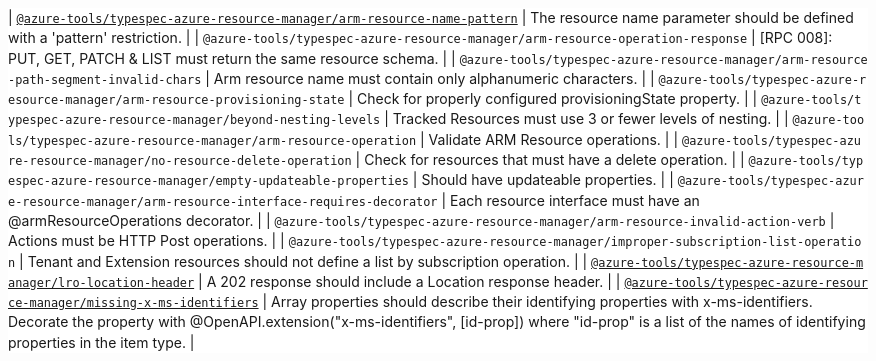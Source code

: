 | [`@azure-tools/typespec-azure-resource-manager/arm-resource-name-pattern`](https://azure.github.io/typespec-azure/docs/libraries/azure-resource-manager/rules/resource-name-pattern)                     | The resource name parameter should be defined with a 'pattern' restriction.                                                                                                                                                                          |
| `@azure-tools/typespec-azure-resource-manager/arm-resource-operation-response`                                                                                                                           | [RPC 008]: PUT, GET, PATCH & LIST must return the same resource schema.                                                                                                                                                                              |
| `@azure-tools/typespec-azure-resource-manager/arm-resource-path-segment-invalid-chars`                                                                                                                   | Arm resource name must contain only alphanumeric characters.                                                                                                                                                                                         |
| `@azure-tools/typespec-azure-resource-manager/arm-resource-provisioning-state`                                                                                                                           | Check for properly configured provisioningState property.                                                                                                                                                                                            |
| `@azure-tools/typespec-azure-resource-manager/beyond-nesting-levels`                                                                                                                                     | Tracked Resources must use 3 or fewer levels of nesting.                                                                                                                                                                                             |
| `@azure-tools/typespec-azure-resource-manager/arm-resource-operation`                                                                                                                                    | Validate ARM Resource operations.                                                                                                                                                                                                                    |
| `@azure-tools/typespec-azure-resource-manager/no-resource-delete-operation`                                                                                                                              | Check for resources that must have a delete operation.                                                                                                                                                                                               |
| `@azure-tools/typespec-azure-resource-manager/empty-updateable-properties`                                                                                                                               | Should have updateable properties.                                                                                                                                                                                                                   |
| `@azure-tools/typespec-azure-resource-manager/arm-resource-interface-requires-decorator`                                                                                                                 | Each resource interface must have an @armResourceOperations decorator.                                                                                                                                                                               |
| `@azure-tools/typespec-azure-resource-manager/arm-resource-invalid-action-verb`                                                                                                                          | Actions must be HTTP Post operations.                                                                                                                                                                                                                |
| `@azure-tools/typespec-azure-resource-manager/improper-subscription-list-operation`                                                                                                                      | Tenant and Extension resources should not define a list by subscription operation.                                                                                                                                                                   |
| [`@azure-tools/typespec-azure-resource-manager/lro-location-header`](https://azure.github.io/typespec-azure/docs/libraries/azure-resource-manager/rules/lro-location-header)                             | A 202 response should include a Location response header.                                                                                                                                                                                            |
| [`@azure-tools/typespec-azure-resource-manager/missing-x-ms-identifiers`](https://azure.github.io/typespec-azure/docs/libraries/azure-resource-manager/rules/missing-x-ms-identifiers)                   | Array properties should describe their identifying properties with x-ms-identifiers. Decorate the property with @OpenAPI.extension("x-ms-identifiers", [id-prop]) where "id-prop" is a list of the names of identifying properties in the item type. |